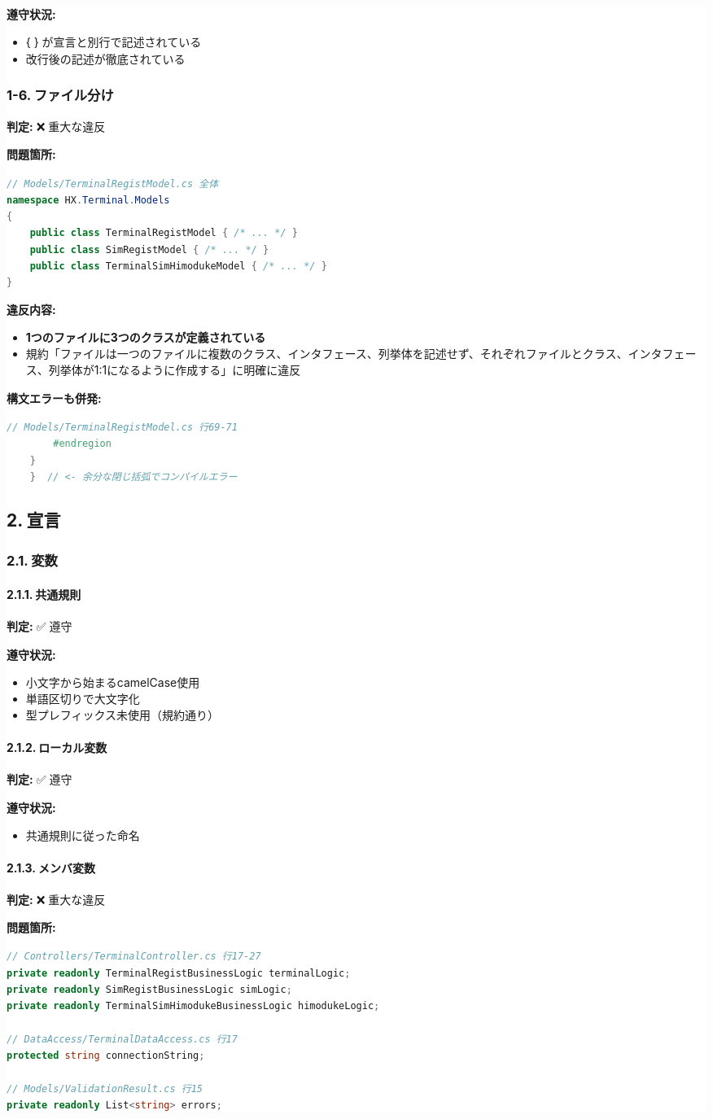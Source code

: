 **遵守状況:**
- { } が宣言と別行で記述されている
- 改行後の記述が徹底されている

### 1-6. ファイル分け
**判定:** ❌ 重大な違反

**問題箇所:**
```csharp
// Models/TerminalRegistModel.cs 全体
namespace HX.Terminal.Models
{
    public class TerminalRegistModel { /* ... */ }
    public class SimRegistModel { /* ... */ }
    public class TerminalSimHimodukeModel { /* ... */ }
}
```

**違反内容:**
- **1つのファイルに3つのクラスが定義されている**
- 規約「ファイルは一つのファイルに複数のクラス、インタフェース、列挙体を記述せず、それぞれファイルとクラス、インタフェース、列挙体が1:1になるように作成する」に明確に違反

**構文エラーも併発:**
```csharp
// Models/TerminalRegistModel.cs 行69-71
        #endregion
    }
    }  // <- 余分な閉じ括弧でコンパイルエラー
```

## 2. 宣言

### 2.1. 変数

#### 2.1.1. 共通規則
**判定:** ✅ 遵守

**遵守状況:**
- 小文字から始まるcamelCase使用
- 単語区切りで大文字化
- 型プレフィックス未使用（規約通り）

#### 2.1.2. ローカル変数
**判定:** ✅ 遵守

**遵守状況:**
- 共通規則に従った命名

#### 2.1.3. メンバ変数
**判定:** ❌ 重大な違反

**問題箇所:**
```csharp
// Controllers/TerminalController.cs 行17-27
private readonly TerminalRegistBusinessLogic terminalLogic;
private readonly SimRegistBusinessLogic simLogic;
private readonly TerminalSimHimodukeBusinessLogic himodukeLogic;

// DataAccess/TerminalDataAccess.cs 行17
protected string connectionString;

// Models/ValidationResult.cs 行15
private readonly List<string> errors;
```
